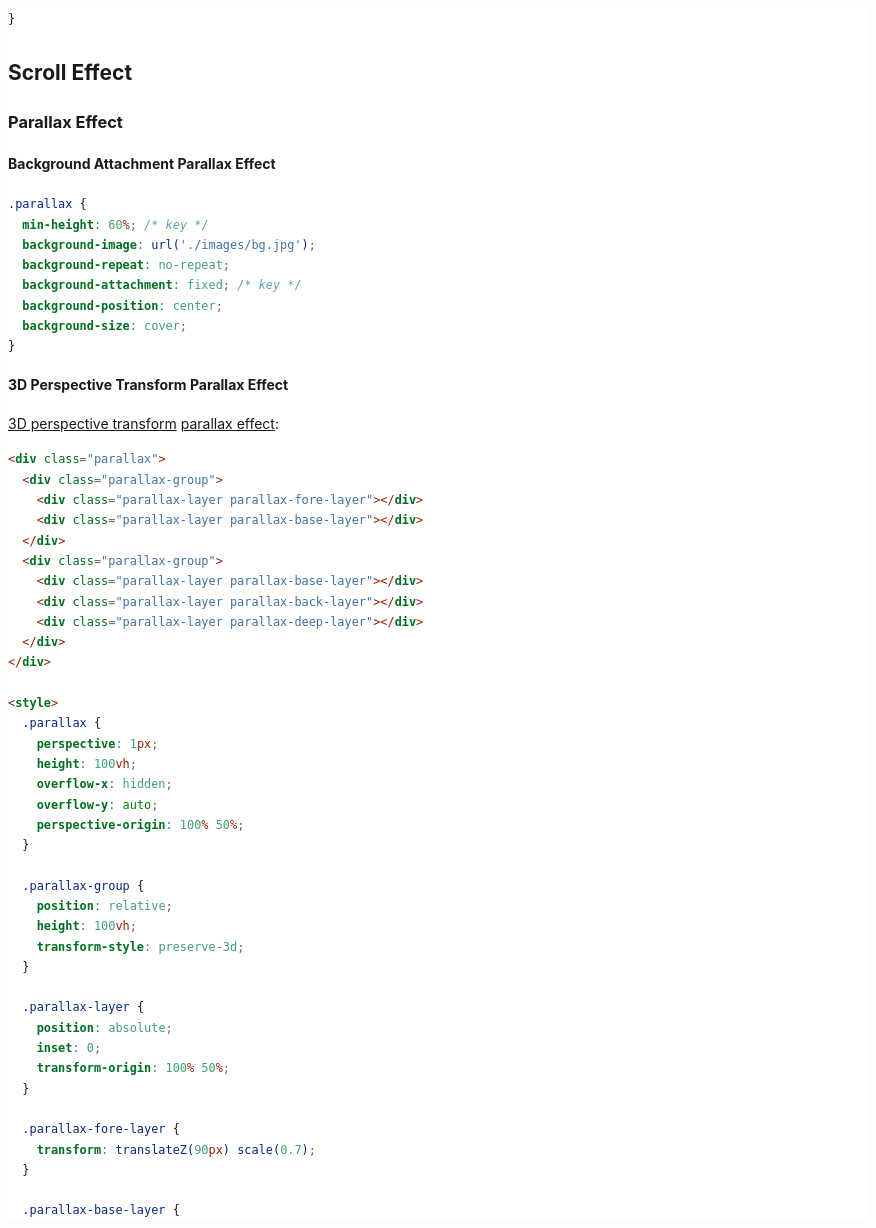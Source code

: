 ```css
}
```

## Scroll Effect

### Parallax Effect

#### Background Attachment Parallax Effect

```css
.parallax {
  min-height: 60%; /* key */
  background-image: url('./images/bg.jpg');
  background-repeat: no-repeat;
  background-attachment: fixed; /* key */
  background-position: center;
  background-size: cover;
}
```

#### 3D Perspective Transform Parallax Effect

[3D perspective transform](https://keithclark.co.uk/articles/pure-css-parallax-websites)
[parallax effect](https://github.com/netlify/matterday.netlify.com):

```html
<div class="parallax">
  <div class="parallax-group">
    <div class="parallax-layer parallax-fore-layer"></div>
    <div class="parallax-layer parallax-base-layer"></div>
  </div>
  <div class="parallax-group">
    <div class="parallax-layer parallax-base-layer"></div>
    <div class="parallax-layer parallax-back-layer"></div>
    <div class="parallax-layer parallax-deep-layer"></div>
  </div>
</div>

<style>
  .parallax {
    perspective: 1px;
    height: 100vh;
    overflow-x: hidden;
    overflow-y: auto;
    perspective-origin: 100% 50%;
  }

  .parallax-group {
    position: relative;
    height: 100vh;
    transform-style: preserve-3d;
  }

  .parallax-layer {
    position: absolute;
    inset: 0;
    transform-origin: 100% 50%;
  }

  .parallax-fore-layer {
    transform: translateZ(90px) scale(0.7);
  }

  .parallax-base-layer {
```